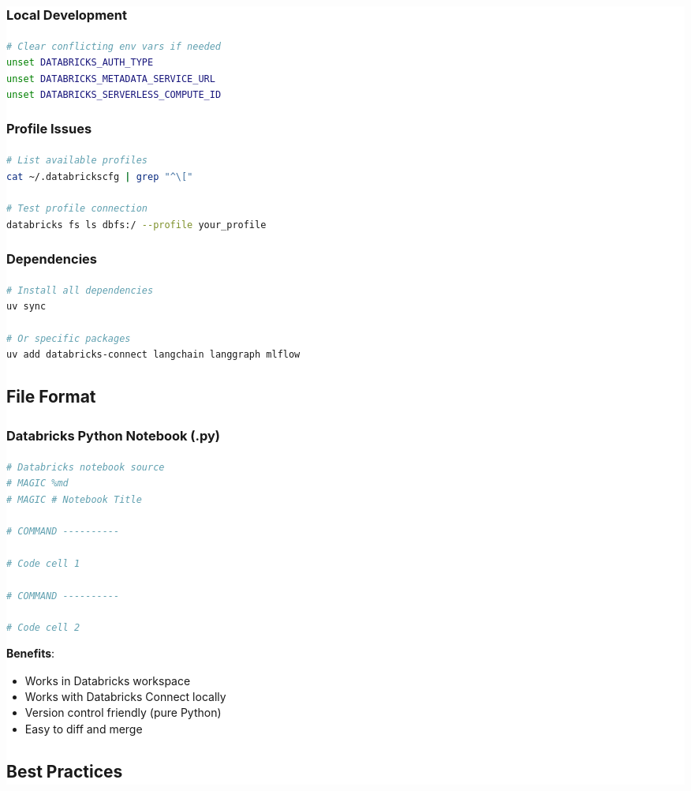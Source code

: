 ### Local Development
```bash
# Clear conflicting env vars if needed
unset DATABRICKS_AUTH_TYPE
unset DATABRICKS_METADATA_SERVICE_URL
unset DATABRICKS_SERVERLESS_COMPUTE_ID
```

### Profile Issues
```bash
# List available profiles
cat ~/.databrickscfg | grep "^\["

# Test profile connection
databricks fs ls dbfs:/ --profile your_profile
```

### Dependencies
```bash
# Install all dependencies
uv sync

# Or specific packages
uv add databricks-connect langchain langgraph mlflow
```

## File Format

### Databricks Python Notebook (.py)
```python
# Databricks notebook source
# MAGIC %md
# MAGIC # Notebook Title

# COMMAND ----------

# Code cell 1

# COMMAND ----------

# Code cell 2
```

**Benefits**:
- Works in Databricks workspace
- Works with Databricks Connect locally
- Version control friendly (pure Python)
- Easy to diff and merge

## Best Practices

